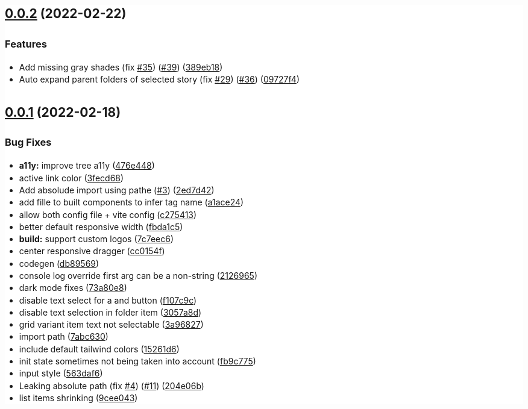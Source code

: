 

## [0.0.2](https://github.com/Akryum/histoire/compare/v0.0.1...v0.0.2) (2022-02-22)


### Features

* Add missing gray shades (fix [#35](https://github.com/Akryum/histoire/issues/35)) ([#39](https://github.com/Akryum/histoire/issues/39)) ([389eb18](https://github.com/Akryum/histoire/commit/389eb18d78fc996edad0a7b13720e8c993daa9f9))
* Auto expand parent folders of selected story (fix [#29](https://github.com/Akryum/histoire/issues/29)) ([#36](https://github.com/Akryum/histoire/issues/36)) ([09727f4](https://github.com/Akryum/histoire/commit/09727f437ae0cf703b03397033c46c5487f100c3))



## [0.0.1](https://github.com/Akryum/histoire/compare/105b9433214bb343a6c251bac4af0758d4d2bd47...v0.0.1) (2022-02-18)


### Bug Fixes

* **a11y:** improve tree a11y ([476e448](https://github.com/Akryum/histoire/commit/476e448e6b400a39b34063c67a165fadd1e9d01d))
* active link color ([3fecd68](https://github.com/Akryum/histoire/commit/3fecd68f6cfa90a2a3501b6efa5dd848e508a29a))
* Add absolude import using pathe ([#3](https://github.com/Akryum/histoire/issues/3)) ([2ed7d42](https://github.com/Akryum/histoire/commit/2ed7d4210b364c94b76846d991bf013e6a8c6c0f))
* add fille to built components to infer tag name ([a1ace24](https://github.com/Akryum/histoire/commit/a1ace24fc530848dbb4fe9dc81a8757b5392112e))
* allow both config file + vite config ([c275413](https://github.com/Akryum/histoire/commit/c2754131f068372cdd618232bb12ca276e7e2f3b))
* better default responsive width ([fbda1c5](https://github.com/Akryum/histoire/commit/fbda1c533042edff923e60913892395050953973))
* **build:** support custom logos ([7c7eec6](https://github.com/Akryum/histoire/commit/7c7eec6ddff74615b3956dbc4f37d7e97365571f))
* center responsive dragger ([cc0154f](https://github.com/Akryum/histoire/commit/cc0154f869efb57e6ccc21ae356b2c5481afe192))
* codegen ([db89569](https://github.com/Akryum/histoire/commit/db895696bf1333824b40f4a6b5e9aabbeeb02f27))
* console log override first arg can be a non-string ([2126965](https://github.com/Akryum/histoire/commit/2126965e4c0daec976007a2df926f5da37e92421))
* dark mode fixes ([73a80e8](https://github.com/Akryum/histoire/commit/73a80e86d368a7eb2ff1304b50c2eb7c8833a000))
* disable text select for a and button ([f107c9c](https://github.com/Akryum/histoire/commit/f107c9c7a5cf09a199ca0fdb8afd062f68832f1a))
* disable text selection in folder item ([3057a8d](https://github.com/Akryum/histoire/commit/3057a8d4c9f51462660f32b5225df63cd4d8d325))
* grid variant item text not selectable ([3a96827](https://github.com/Akryum/histoire/commit/3a96827ed1895deafa32e4fa7efb2393d821b8d1))
* import path ([7abc630](https://github.com/Akryum/histoire/commit/7abc630c7af2ffd38423459177d7b7c7e975a663))
* include default tailwind colors ([15261d6](https://github.com/Akryum/histoire/commit/15261d675d8f051ac1c35c4bf92bf43595f30ee5))
* init state sometimes not being taken into account ([fb9c775](https://github.com/Akryum/histoire/commit/fb9c775491c19d2ad0f46ab8197b861fcd9ce28c))
* input style ([563daf6](https://github.com/Akryum/histoire/commit/563daf6933c73f80f339db4d3295b90b85beacc5))
* Leaking absolute path (fix [#4](https://github.com/Akryum/histoire/issues/4)) ([#11](https://github.com/Akryum/histoire/issues/11)) ([204e06b](https://github.com/Akryum/histoire/commit/204e06b59891ebd7ec5ba10f722eda54e6a0f486))
* list items shrinking ([9cee043](https://github.com/Akryum/histoire/commit/9cee0436b4dbe3771094304a25ac078a63551a93))